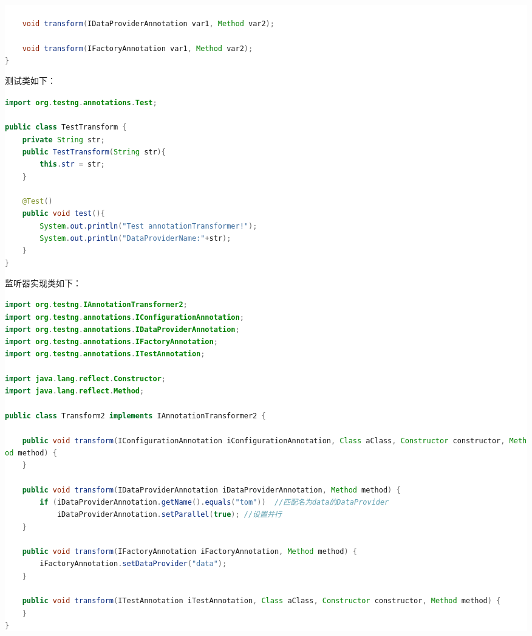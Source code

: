 ```java

    void transform(IDataProviderAnnotation var1, Method var2);

    void transform(IFactoryAnnotation var1, Method var2);
}
```
测试类如下：
```java
import org.testng.annotations.Test;

public class TestTransform {
    private String str;
    public TestTransform(String str){
        this.str = str;
    }

    @Test()
    public void test(){
        System.out.println("Test annotationTransformer!");
        System.out.println("DataProviderName:"+str);
    }
}
```

监听器实现类如下：

```java
import org.testng.IAnnotationTransformer2;
import org.testng.annotations.IConfigurationAnnotation;
import org.testng.annotations.IDataProviderAnnotation;
import org.testng.annotations.IFactoryAnnotation;
import org.testng.annotations.ITestAnnotation;

import java.lang.reflect.Constructor;
import java.lang.reflect.Method;

public class Transform2 implements IAnnotationTransformer2 {

    public void transform(IConfigurationAnnotation iConfigurationAnnotation, Class aClass, Constructor constructor, Method method) {
    }

    public void transform(IDataProviderAnnotation iDataProviderAnnotation, Method method) {
        if (iDataProviderAnnotation.getName().equals("tom"))  //匹配名为data的DataProvider
            iDataProviderAnnotation.setParallel(true); //设置并行
    }

    public void transform(IFactoryAnnotation iFactoryAnnotation, Method method) {
        iFactoryAnnotation.setDataProvider("data"); 
    }

    public void transform(ITestAnnotation iTestAnnotation, Class aClass, Constructor constructor, Method method) {
    }
}
```
